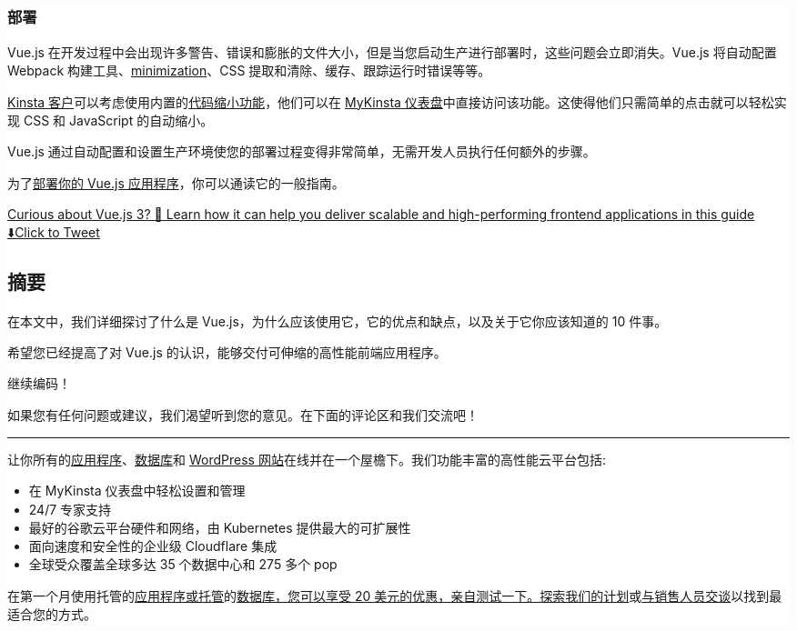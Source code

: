 ### 部署

Vue.js 在开发过程中会出现许多警告、错误和膨胀的文件大小，但是当您启动生产进行部署时，这些问题会立即消失。Vue.js 将自动配置 Webpack 构建工具、[minimization](https://kinsta.com/blog/autoptimize-settings/#css-options)、CSS 提取和清除、缓存、跟踪运行时错误等等。

[Kinsta 客户](https://kinsta.com/plans/?plan=visits-business1&interval=month)可以考虑使用内置的[代码缩小功能](https://kinsta.com/help/kinsta-cdn-code-minification)，他们可以在 [MyKinsta 仪表盘](https://kinsta.com/mykinsta/)中直接访问该功能。这使得他们只需简单的点击就可以轻松实现 CSS 和 JavaScript 的自动缩小。

Vue.js 通过自动配置和设置生产环境使您的部署过程变得非常简单，无需开发人员执行任何额外的步骤。

为了[部署你的 Vue.js 应用程序](https://cli.vuejs.org/guide/deployment.html#general-guidelines)，你可以通读它的一般指南。

[Curious about Vue.js 3? 👀 Learn how it can help you deliver scalable and high-performing frontend applications in this guide ⬇️Click to Tweet](https://twitter.com/intent/tweet?url=https%3A%2F%2Fkinsta.com%2Fblog%2Fvue-js%2F&via=kinsta&text=Curious+about+Vue.js+3%3F+%F0%9F%91%80+Learn+how+it+can+help+you+deliver+scalable+and+high-performing+frontend+applications+in+this+guide+%E2%AC%87%EF%B8%8F&hashtags=WebDev%2CJavaScript)

## 摘要

在本文中，我们详细探讨了什么是 Vue.js，为什么应该使用它，它的优点和缺点，以及关于它你应该知道的 10 件事。

希望您已经提高了对 Vue.js 的认识，能够交付可伸缩的高性能前端应用程序。

继续编码！

如果您有任何问题或建议，我们渴望听到您的意见。在下面的评论区和我们交流吧！

* * *

让你所有的[应用程序](https://kinsta.com/application-hosting/)、[数据库](https://kinsta.com/database-hosting/)和 [WordPress 网站](https://kinsta.com/wordpress-hosting/)在线并在一个屋檐下。我们功能丰富的高性能云平台包括:

*   在 MyKinsta 仪表盘中轻松设置和管理
*   24/7 专家支持
*   最好的谷歌云平台硬件和网络，由 Kubernetes 提供最大的可扩展性
*   面向速度和安全性的企业级 Cloudflare 集成
*   全球受众覆盖全球多达 35 个数据中心和 275 多个 pop

在第一个月使用托管的[应用程序或托管](https://kinsta.com/application-hosting/)的[数据库，您可以享受 20 美元的优惠，亲自测试一下。探索我们的](https://kinsta.com/database-hosting/)[计划](https://kinsta.com/plans/)或[与销售人员交谈](https://kinsta.com/contact-us/)以找到最适合您的方式。